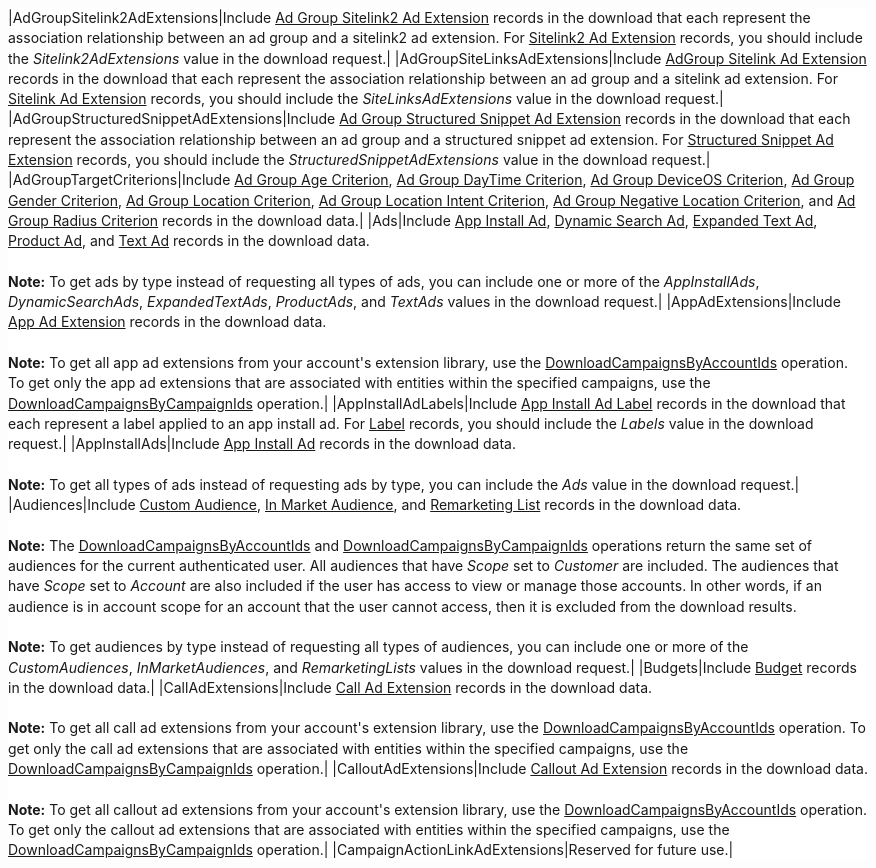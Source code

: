 |<a name="adgroupsitelink2adextensions"></a>AdGroupSitelink2AdExtensions|Include [Ad Group Sitelink2 Ad Extension](../bulk/ad-group-sitelink2-ad-extension.md) records in the download that each represent the association relationship between an ad group and a sitelink2 ad extension. For [Sitelink2 Ad Extension](../bulk/sitelink2-ad-extension.md) records, you should include the *Sitelink2AdExtensions* value in the download request.|
|<a name="adgroupsitelinksadextensions"></a>AdGroupSiteLinksAdExtensions|Include [AdGroup Sitelink Ad Extension](../bulk/adgroup-sitelink-ad-extension.md) records in the download that each represent the association relationship between an ad group and a sitelink ad extension. For [Sitelink Ad Extension](../bulk/sitelink-ad-extension.md) records, you should include the *SiteLinksAdExtensions* value in the download request.|
|<a name="adgroupstructuredsnippetadextensions"></a>AdGroupStructuredSnippetAdExtensions|Include [Ad Group Structured Snippet Ad Extension](../bulk/ad-group-structured-snippet-ad-extension.md) records in the download that each represent the association relationship between an ad group and a structured snippet ad extension. For [Structured Snippet Ad Extension](../bulk/structured-snippet-ad-extension.md) records, you should include the *StructuredSnippetAdExtensions* value in the download request.|
|<a name="adgrouptargetcriterions"></a>AdGroupTargetCriterions|Include [Ad Group Age Criterion](../bulk/ad-group-age-criterion.md), [Ad Group DayTime Criterion](../bulk/ad-group-daytime-criterion.md), [Ad Group DeviceOS Criterion](../bulk/ad-group-deviceos-criterion.md), [Ad Group Gender Criterion](../bulk/ad-group-gender-criterion.md), [Ad Group Location Criterion](../bulk/ad-group-location-criterion.md), [Ad Group Location Intent Criterion](../bulk/ad-group-location-intent-criterion.md), [Ad Group Negative Location Criterion](../bulk/ad-group-negative-location-criterion.md), and [Ad Group Radius Criterion](../bulk/ad-group-radius-criterion.md) records in the download data.|
|<a name="ads"></a>Ads|Include [App Install Ad](../bulk/app-install-ad.md), [Dynamic Search Ad](../bulk/dynamic-search-ad.md), [Expanded Text Ad](../bulk/expanded-text-ad.md), [Product Ad](../bulk/product-ad.md), and [Text Ad](../bulk/text-ad.md) records in the download data.<br/><br/>**Note:** To get ads by type instead of requesting all types of ads, you can include one or more of the *AppInstallAds*, *DynamicSearchAds*, *ExpandedTextAds*, *ProductAds*, and *TextAds* values in the download request.|
|<a name="appadextensions"></a>AppAdExtensions|Include [App Ad Extension](../bulk/app-ad-extension.md) records in the download data.<br/><br/>**Note:** To get all app ad extensions from your account's extension library, use the [DownloadCampaignsByAccountIds](../bulk/downloadcampaignsbyaccountids.md) operation. To get only the app ad extensions that are associated with entities within the specified campaigns, use the [DownloadCampaignsByCampaignIds](../bulk/downloadcampaignsbycampaignids.md) operation.|
|<a name="appinstalladlabels"></a>AppInstallAdLabels|Include [App Install Ad Label](../bulk/app-install-ad-label.md) records in the download that each represent a label applied to an app install ad. For [Label](../bulk/label.md) records, you should include the *Labels* value in the download request.|
|<a name="appinstallads"></a>AppInstallAds|Include [App Install Ad](../bulk/app-install-ad.md) records in the download data.<br/><br/>**Note:** To get all types of ads instead of requesting ads by type, you can include the *Ads* value in the download request.|
|<a name="audiences"></a>Audiences|Include [Custom Audience](../bulk/custom-audience.md), [In Market Audience](../bulk/in-market-audience.md), and [Remarketing List](../bulk/remarketing-list.md) records in the download data.<br/><br/>**Note:** The [DownloadCampaignsByAccountIds](../bulk/downloadcampaignsbyaccountids.md) and [DownloadCampaignsByCampaignIds](../bulk/downloadcampaignsbycampaignids.md) operations return the same set of audiences for the current authenticated user. All audiences that have *Scope* set to *Customer* are included. The audiences that have *Scope* set to *Account* are also included if the user has access to view or manage those accounts. In other words, if an audience is in account scope for an account that the user cannot access, then it is excluded from the download results.<br/><br/>**Note:** To get audiences by type instead of requesting all types of audiences, you can include one or more of the *CustomAudiences*, *InMarketAudiences*, and *RemarketingLists* values in the download request.|
|<a name="budgets"></a>Budgets|Include [Budget](../bulk/budget.md) records in the download data.|
|<a name="calladextensions"></a>CallAdExtensions|Include [Call Ad Extension](../bulk/call-ad-extension.md) records in the download data.<br/><br/>**Note:** To get all call ad extensions from your account's extension library, use the [DownloadCampaignsByAccountIds](../bulk/downloadcampaignsbyaccountids.md) operation. To get only the call ad extensions that are associated with entities within the specified campaigns, use the [DownloadCampaignsByCampaignIds](../bulk/downloadcampaignsbycampaignids.md) operation.|
|<a name="calloutadextensions"></a>CalloutAdExtensions|Include [Callout Ad Extension](../bulk/callout-ad-extension.md) records in the download data.<br/><br/>**Note:** To get all callout ad extensions from your account's extension library, use the [DownloadCampaignsByAccountIds](../bulk/downloadcampaignsbyaccountids.md) operation. To get only the callout ad extensions that are associated with entities within the specified campaigns, use the [DownloadCampaignsByCampaignIds](../bulk/downloadcampaignsbycampaignids.md) operation.|
|<a name="campaignactionlinkadextensions"></a>CampaignActionLinkAdExtensions|Reserved for future use.|